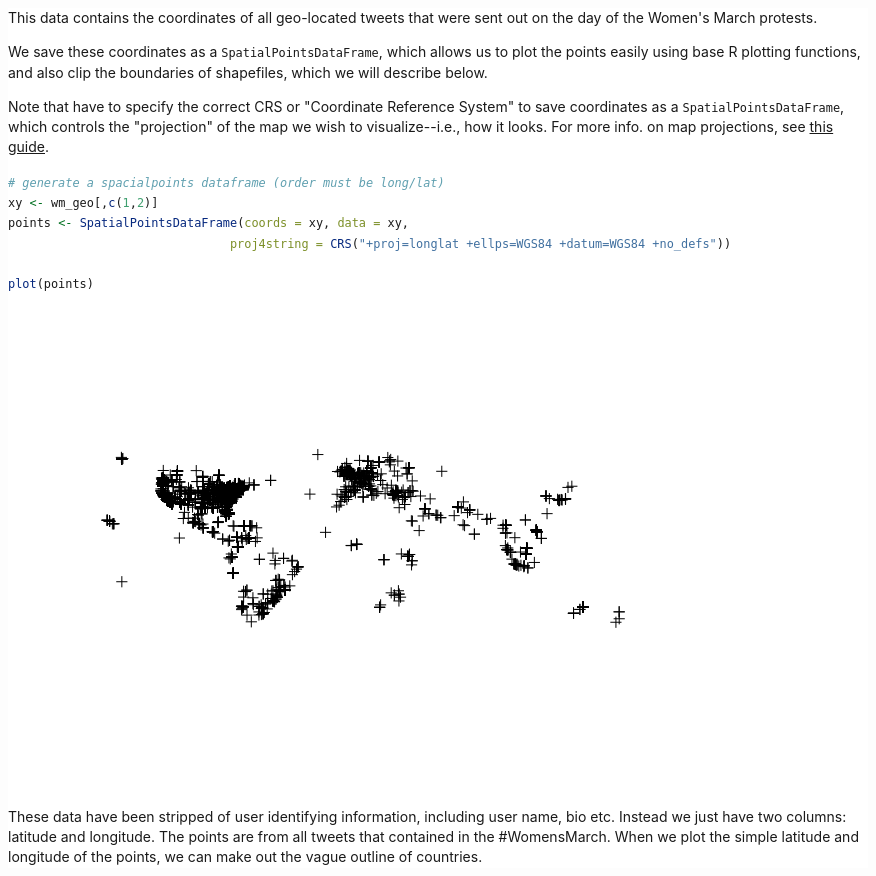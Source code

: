 This data contains the coordinates of all geo-located tweets that were sent out on the day of the Women's March protests. 

We save these coordinates as a `SpatialPointsDataFrame`, which allows us to plot the points easily using base R plotting functions, and also clip the boundaries of shapefiles, which we will describe below. 

Note that have to specify the correct CRS or "Coordinate Reference System" to save coordinates as a `SpatialPointsDataFrame`, which controls the "projection" of the map we wish to visualize--i.e., how it looks. For more info. on map projections, see [this guide](https://docs.qgis.org/2.8/en/docs/gentle_gis_introduction/coordinate_reference_systems.html).


```r
# generate a spacialpoints dataframe (order must be long/lat)
xy <- wm_geo[,c(1,2)]
points <- SpatialPointsDataFrame(coords = xy, data = xy,
                               proj4string = CRS("+proj=longlat +ellps=WGS84 +datum=WGS84 +no_defs"))

plot(points)
```

![](01_analyse_twitter_data_files/figure-html/unnamed-chunk-5-1.png)

These data have been stripped of user identifying information, including user name, bio etc. Instead we just have two columns: latitude and longitude. The points are from all tweets that contained in the #WomensMarch. When we plot the simple latitude and longitude of the points, we can make out the vague outline of countries. 
